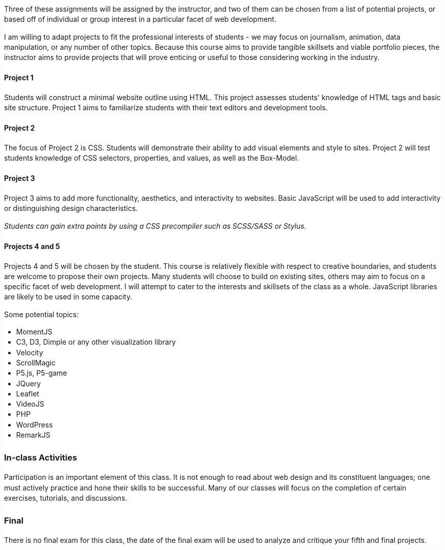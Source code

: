 Three of these assignments will be assigned by the instructor, and two of them can be chosen from a list of potential projects, or based off of individual or group interest in a particular facet of web development.

I am willing to adapt projects to fit the professional interests of students - we may focus on journalism, animation, data manipulation, or any number of other topics. Because this course aims to provide tangible skillsets and viable portfolio pieces, the instructor aims to provide projects that will prove enticing or useful to those considering working in the industry.

#### Project 1
Students will construct a minimal website outline using HTML. This project assesses students' knowledge of HTML tags and basic site structure. Project 1 aims to familiarize students with their text editors and development tools.

#### Project 2
The focus of Project 2 is CSS. Students will demonstrate their ability to add visual elements and style to sites. Project 2 will test students knowledge of CSS selectors, properties, and values, as well as the Box-Model. 

#### Project 3
Project 3 aims to add more functionality, aesthetics, and interactivity to websites. Basic JavaScript will be used to add interactivity or distinguishing design characteristics.

*Students can gain extra points by using a CSS precompiler such as SCSS/SASS or Stylus.*

#### Projects 4 and 5
Projects 4 and 5 will be chosen by the student. This course is relatively flexible with respect to creative boundaries, and students are welcome to propose their own projects. Many students will choose to build on existing sites, others may aim to focus on a specific facet of web development. I will attempt to cater to the interests and skillsets of the class as a whole. JavaScript libraries are likely to be used in some capacity.

Some potential topics:

 * MomentJS
 * C3, D3, Dimple or any other visualization library
 * Velocity
 * ScrollMagic
 * P5.js, P5-game
 * JQuery
 * Leaflet
 * VideoJS
 * PHP
 * WordPress
 * RemarkJS



### In-class Activities
Participation is an important element of this class. It is not enough to read about web design and its constituent languages; one must actively practice and hone their skills to be successful. Many of our classes will focus on the completion of certain exercises, tutorials, and discussions. 

### Final
There is no final exam for this class, the date of the final exam will be used to analyze and critique your fifth and final projects.
